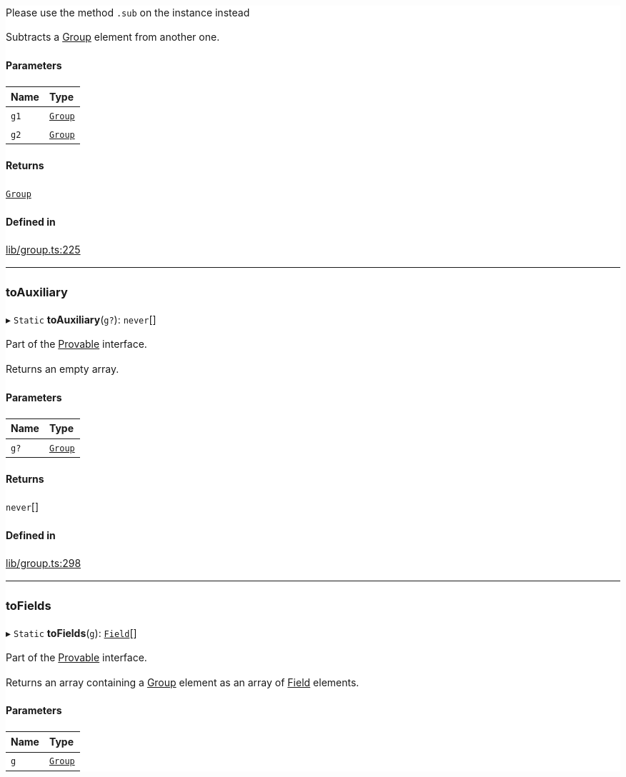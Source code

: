 Please use the method `.sub` on the instance instead

Subtracts a [Group](Group.md) element from another one.

#### Parameters

| Name | Type |
| :------ | :------ |
| `g1` | [`Group`](Group.md) |
| `g2` | [`Group`](Group.md) |

#### Returns

[`Group`](Group.md)

#### Defined in

[lib/group.ts:225](https://github.com/o1-labs/snarkyjs/blob/3ae77a9/src/lib/group.ts#L225)

___

### toAuxiliary

▸ `Static` **toAuxiliary**(`g?`): `never`[]

Part of the [Provable](../interfaces/Provable.md) interface.

Returns an empty array.

#### Parameters

| Name | Type |
| :------ | :------ |
| `g?` | [`Group`](Group.md) |

#### Returns

`never`[]

#### Defined in

[lib/group.ts:298](https://github.com/o1-labs/snarkyjs/blob/3ae77a9/src/lib/group.ts#L298)

___

### toFields

▸ `Static` **toFields**(`g`): [`Field`](Field.md)[]

Part of the [Provable](../interfaces/Provable.md) interface.

Returns an array containing a [Group](Group.md) element as an array of [Field](Field.md) elements.

#### Parameters

| Name | Type |
| :------ | :------ |
| `g` | [`Group`](Group.md) |
